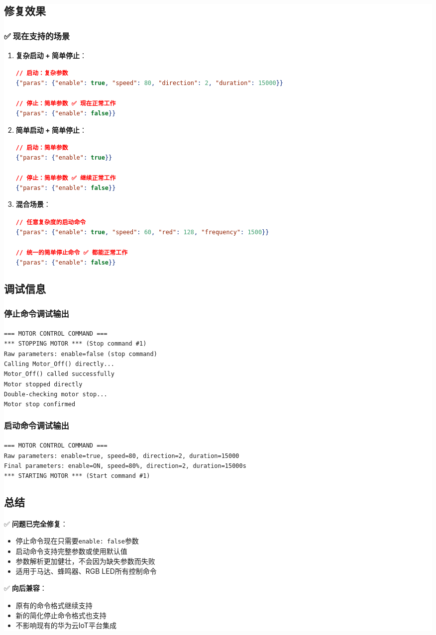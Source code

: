 ## 修复效果

### ✅ **现在支持的场景**

1. **复杂启动 + 简单停止**：
   ```json
   // 启动：复杂参数
   {"paras": {"enable": true, "speed": 80, "direction": 2, "duration": 15000}}
   
   // 停止：简单参数 ✅ 现在正常工作
   {"paras": {"enable": false}}
   ```

2. **简单启动 + 简单停止**：
   ```json
   // 启动：简单参数
   {"paras": {"enable": true}}
   
   // 停止：简单参数 ✅ 继续正常工作
   {"paras": {"enable": false}}
   ```

3. **混合场景**：
   ```json
   // 任意复杂度的启动命令
   {"paras": {"enable": true, "speed": 60, "red": 128, "frequency": 1500}}
   
   // 统一的简单停止命令 ✅ 都能正常工作
   {"paras": {"enable": false}}
   ```

## 调试信息

### **停止命令调试输出**
```
=== MOTOR CONTROL COMMAND ===
*** STOPPING MOTOR *** (Stop command #1)
Raw parameters: enable=false (stop command)
Calling Motor_Off() directly...
Motor_Off() called successfully
Motor stopped directly
Double-checking motor stop...
Motor stop confirmed
```

### **启动命令调试输出**
```
=== MOTOR CONTROL COMMAND ===
Raw parameters: enable=true, speed=80, direction=2, duration=15000
Final parameters: enable=ON, speed=80%, direction=2, duration=15000s
*** STARTING MOTOR *** (Start command #1)
```

## 总结

✅ **问题已完全修复**：
- 停止命令现在只需要`enable: false`参数
- 启动命令支持完整参数或使用默认值
- 参数解析更加健壮，不会因为缺失参数而失败
- 适用于马达、蜂鸣器、RGB LED所有控制命令

✅ **向后兼容**：
- 原有的命令格式继续支持
- 新的简化停止命令格式也支持
- 不影响现有的华为云IoT平台集成
